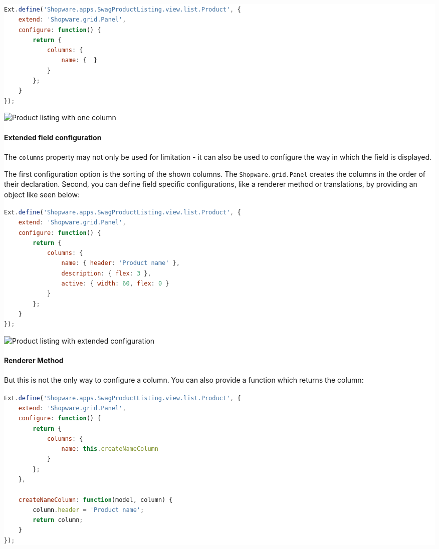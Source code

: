 ```javascript
Ext.define('Shopware.apps.SwagProductListing.view.list.Product', {
    extend: 'Shopware.grid.Panel',
    configure: function() {
        return {
            columns: {
                name: {  }
            }
        };
    }
});
```

![Product listing with one column](img/listing_1.png)

#### Extended field configuration

The `columns` property may not only be used for limitation - it can also be used to configure the way in which the field is displayed.

The first configuration option is the sorting of the shown columns. The `Shopware.grid.Panel` creates the columns in the order of their declaration. Second, you can define field specific configurations, like a renderer method or translations, by providing an object like seen below:

```javascript
Ext.define('Shopware.apps.SwagProductListing.view.list.Product', {
    extend: 'Shopware.grid.Panel',
    configure: function() {
        return {
            columns: {
                name: { header: 'Product name' },
                description: { flex: 3 },
                active: { width: 60, flex: 0 }
            }
        };
    }
});
```

![Product listing with extended configuration](img/listing_2.png)

#### Renderer Method

But this is not the only way to configure a column. You can also provide a function which returns the column:

```javascript
Ext.define('Shopware.apps.SwagProductListing.view.list.Product', {
    extend: 'Shopware.grid.Panel',
    configure: function() {
        return {
            columns: {
                name: this.createNameColumn
            }
        };
    },

    createNameColumn: function(model, column) {
        column.header = 'Product name';
        return column;
    }
});
```

